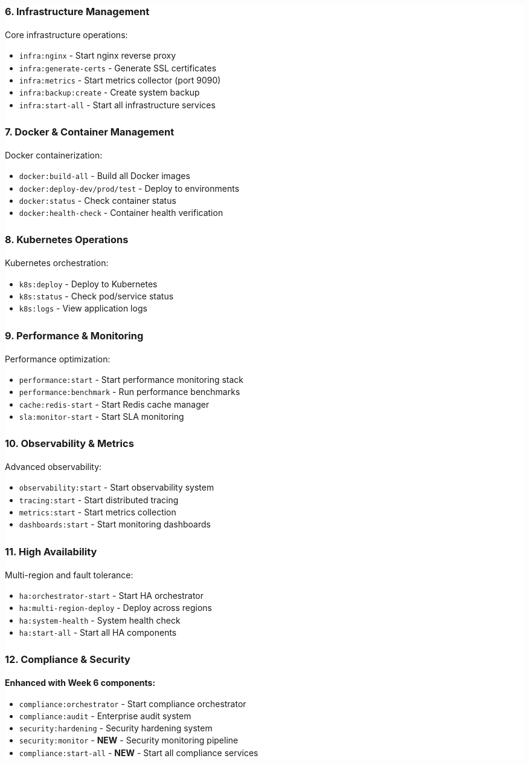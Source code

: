 ### 6. Infrastructure Management
Core infrastructure operations:
- `infra:nginx` - Start nginx reverse proxy
- `infra:generate-certs` - Generate SSL certificates
- `infra:metrics` - Start metrics collector (port 9090)
- `infra:backup:create` - Create system backup
- `infra:start-all` - Start all infrastructure services

### 7. Docker & Container Management
Docker containerization:
- `docker:build-all` - Build all Docker images
- `docker:deploy-dev/prod/test` - Deploy to environments
- `docker:status` - Check container status
- `docker:health-check` - Container health verification

### 8. Kubernetes Operations
Kubernetes orchestration:
- `k8s:deploy` - Deploy to Kubernetes
- `k8s:status` - Check pod/service status
- `k8s:logs` - View application logs

### 9. Performance & Monitoring
Performance optimization:
- `performance:start` - Start performance monitoring stack
- `performance:benchmark` - Run performance benchmarks
- `cache:redis-start` - Start Redis cache manager
- `sla:monitor-start` - Start SLA monitoring

### 10. Observability & Metrics
Advanced observability:
- `observability:start` - Start observability system
- `tracing:start` - Start distributed tracing
- `metrics:start` - Start metrics collection
- `dashboards:start` - Start monitoring dashboards

### 11. High Availability
Multi-region and fault tolerance:
- `ha:orchestrator-start` - Start HA orchestrator
- `ha:multi-region-deploy` - Deploy across regions
- `ha:system-health` - System health check
- `ha:start-all` - Start all HA components

### 12. Compliance & Security
**Enhanced with Week 6 components:**
- `compliance:orchestrator` - Start compliance orchestrator
- `compliance:audit` - Enterprise audit system
- `security:hardening` - Security hardening system
- `security:monitor` - **NEW** - Security monitoring pipeline
- `compliance:start-all` - **NEW** - Start all compliance services
